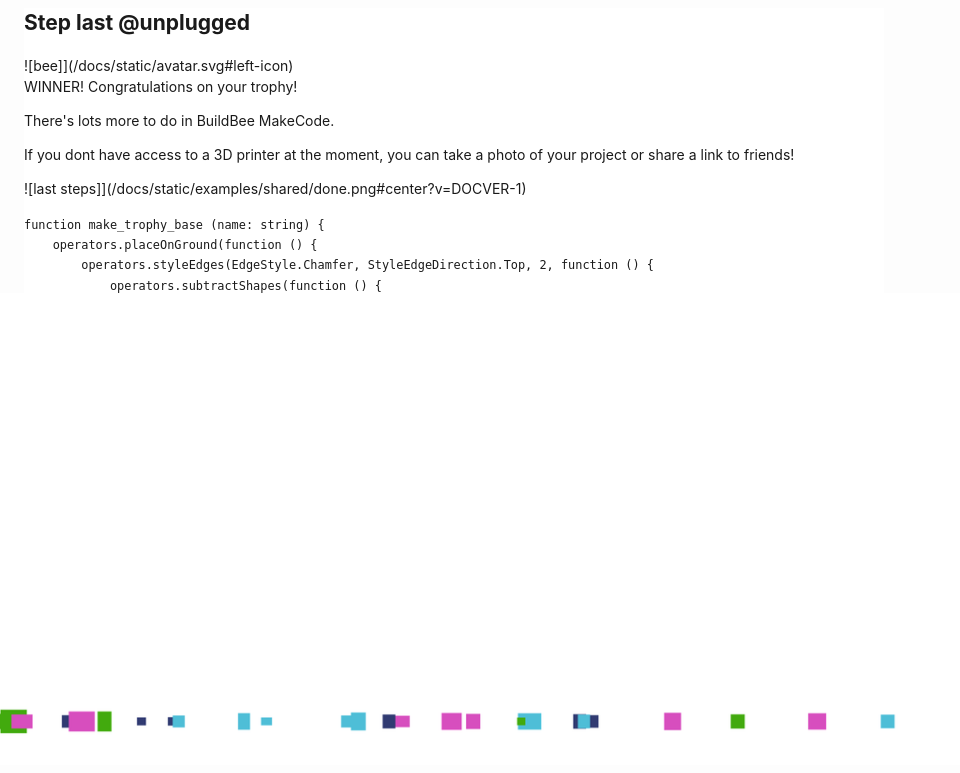 ```blocks
```

## Step last @unplugged
<img width="100%" height="100%" src="/docs/static/examples/shared/confetti.svg" style="position: absolute;
    top: 0;
    bottom: 0;
    left: 0;
    right: 0;
    pointer-events: none;"/>
![bee]](/docs/static/avatar.svg#left-icon)    
WINNER!  Congratulations on your trophy!  

There's lots more to do in BuildBee MakeCode.  

If you dont have access to a 3D printer at the moment, you can take a photo of your project or share a link to friends!

![last steps]](/docs/static/examples/shared/done.png#center?v=DOCVER-1)




```template
function make_trophy_base (name: string) {
    operators.placeOnGround(function () {
        operators.styleEdges(EdgeStyle.Chamfer, StyleEdgeDirection.Top, 2, function () {
            operators.subtractShapes(function () {
                shapes.cube(30, 30, 10)
                operators.move(-15, Axis.Y, function () {
                    operators.turn(90, RotateAxis.X, function () {
                        shapes.text(name, 2.2, 1, shapes.chooseColor(0x00468C), 1, 1, 2.2)
                    })
                })
            })
        })
    })
}
function make_cup (radius: number) {
    operators.wrapShapes(function () {
        operators.move(-1 * radius, Axis.Z, function () {
            shapes.sphere(radius)
        })
        shapes.cylinder(radius + 1, 10, shapes.chooseColor(0xED0A3F), 100, radius + 3)
```